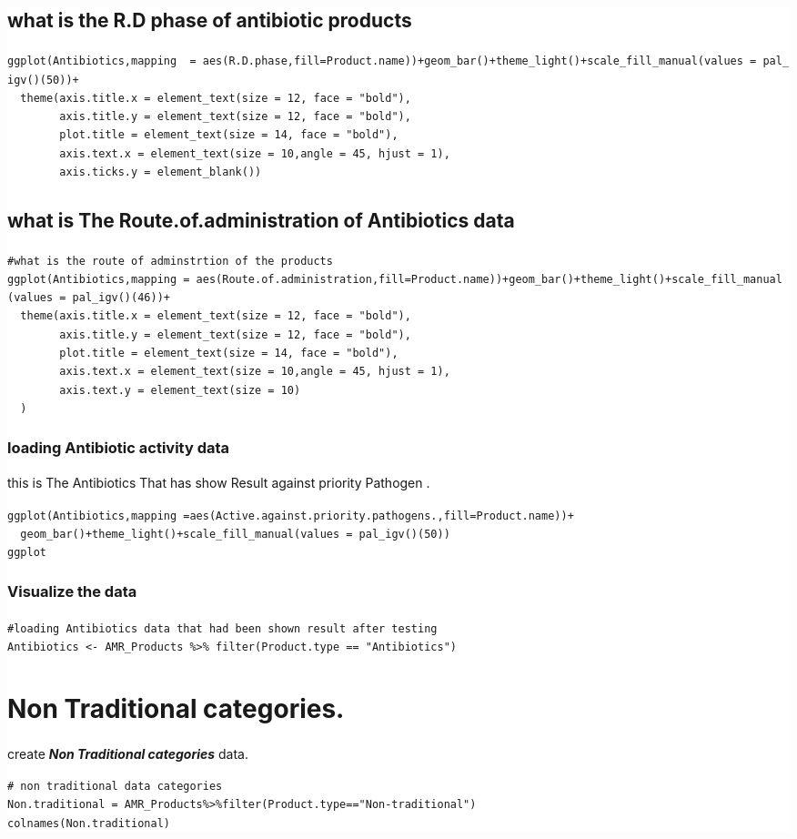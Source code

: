 ## what is the R.D phase of antibiotic products

```{r}
ggplot(Antibiotics,mapping  = aes(R.D.phase,fill=Product.name))+geom_bar()+theme_light()+scale_fill_manual(values = pal_igv()(50))+
  theme(axis.title.x = element_text(size = 12, face = "bold"),
        axis.title.y = element_text(size = 12, face = "bold"),
        plot.title = element_text(size = 14, face = "bold"),
        axis.text.x = element_text(size = 10,angle = 45, hjust = 1),
        axis.ticks.y = element_blank())
```

## what is The Route.of.administration of Antibiotics data

```{r}
#what is the route of adminstrtion of the products
ggplot(Antibiotics,mapping = aes(Route.of.administration,fill=Product.name))+geom_bar()+theme_light()+scale_fill_manual(values = pal_igv()(46))+
  theme(axis.title.x = element_text(size = 12, face = "bold"),
        axis.title.y = element_text(size = 12, face = "bold"),
        plot.title = element_text(size = 14, face = "bold"),
        axis.text.x = element_text(size = 10,angle = 45, hjust = 1),
        axis.text.y = element_text(size = 10)
  )
```

### loading Antibiotic activity data

this is The Antibiotics That has show Result against priority Pathogen .

```{r}
ggplot(Antibiotics,mapping =aes(Active.against.priority.pathogens.,fill=Product.name))+
  geom_bar()+theme_light()+scale_fill_manual(values = pal_igv()(50))
ggplot

```

### Visualize the data

```{r}
#loading Antibiotics data that had been shown result after testing 
Antibiotics <- AMR_Products %>% filter(Product.type == "Antibiotics")

```

# Non Traditional categories.

create ***Non Traditional categories*** data.

```{r}
# non traditional data categories
Non.traditional = AMR_Products%>%filter(Product.type=="Non-traditional")
colnames(Non.traditional)

```
